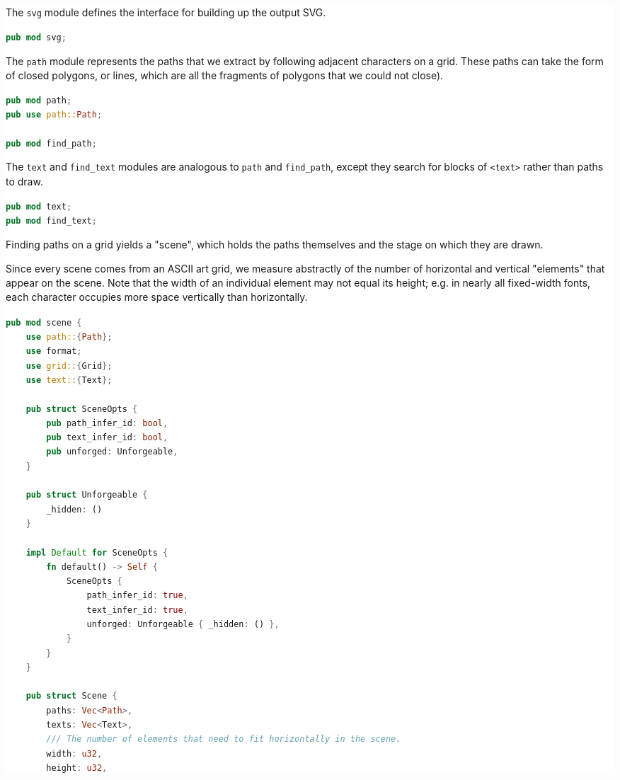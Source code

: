 The `svg` module defines the interface for building up the output SVG.

```rust
pub mod svg;
```

The `path` module represents the paths that we extract by following
adjacent characters on a grid. These paths can take the form of closed
polygons, or lines, which are all the fragments of polygons that we
could not close).

```rust
pub mod path;
pub use path::Path;

pub mod find_path;
```

The `text` and `find_text` modules are analogous to `path` and `find_path`,
except they search for blocks of `<text>` rather than paths to draw.

```rust
pub mod text;
pub mod find_text;
```

Finding paths on a grid yields a "scene", which holds the
paths themselves and the stage on which they are drawn.

Since every scene comes from an ASCII art grid, we measure
abstractly of the number of horizontal and vertical "elements"
that appear on the scene. Note that the width of an individual
element may not equal its height; e.g. in nearly all fixed-width
fonts, each character occupies more space vertically than
horizontally.

```rust
pub mod scene {
    use path::{Path};
    use format;
    use grid::{Grid};
    use text::{Text};

    pub struct SceneOpts {
        pub path_infer_id: bool,
        pub text_infer_id: bool,
        pub unforged: Unforgeable,
    }

    pub struct Unforgeable {
        _hidden: ()
    }

    impl Default for SceneOpts {
        fn default() -> Self {
            SceneOpts {
                path_infer_id: true,
                text_infer_id: true,
                unforged: Unforgeable { _hidden: () },
            }
        }
    }

    pub struct Scene {
        paths: Vec<Path>,
        texts: Vec<Text>,
        /// The number of elements that need to fit horizontally in the scene.
        width: u32,
        height: u32,
```